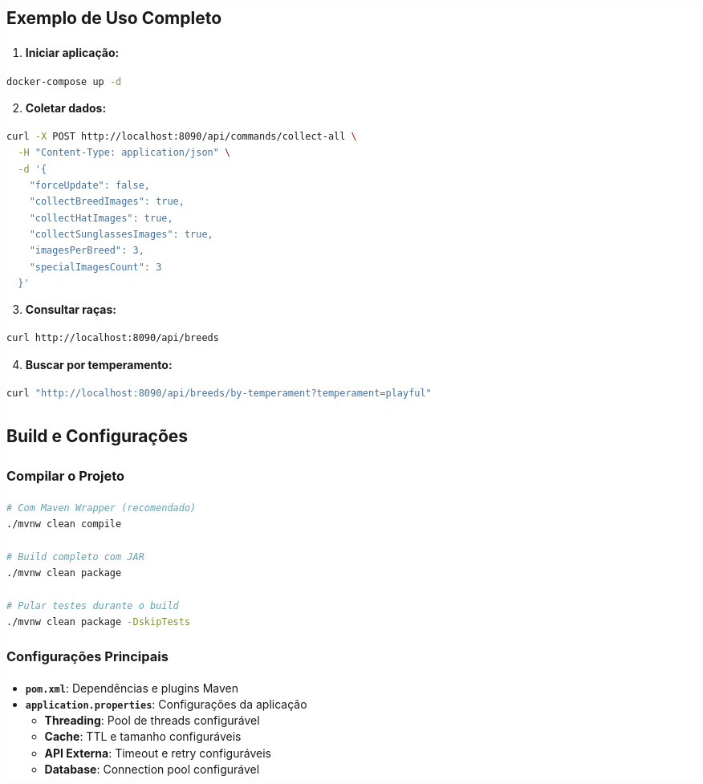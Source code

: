 ## Exemplo de Uso Completo

1. **Iniciar aplicação:**
```bash
docker-compose up -d
```

2. **Coletar dados:**
```bash
curl -X POST http://localhost:8090/api/commands/collect-all \
  -H "Content-Type: application/json" \
  -d '{
    "forceUpdate": false,
    "collectBreedImages": true,
    "collectHatImages": true,
    "collectSunglassesImages": true,
    "imagesPerBreed": 3,
    "specialImagesCount": 3
  }'
```

3. **Consultar raças:**
```bash
curl http://localhost:8090/api/breeds
```

4. **Buscar por temperamento:**
```bash
curl "http://localhost:8090/api/breeds/by-temperament?temperament=playful"
```

## Build e Configurações

### Compilar o Projeto
```bash
# Com Maven Wrapper (recomendado)
./mvnw clean compile

# Build completo com JAR
./mvnw clean package

# Pular testes durante o build
./mvnw clean package -DskipTests
```

### Configurações Principais
- **`pom.xml`**: Dependências e plugins Maven
- **`application.properties`**: Configurações da aplicação
  - **Threading**: Pool de threads configurável
  - **Cache**: TTL e tamanho configuráveis
  - **API Externa**: Timeout e retry configuráveis
  - **Database**: Connection pool configurável
